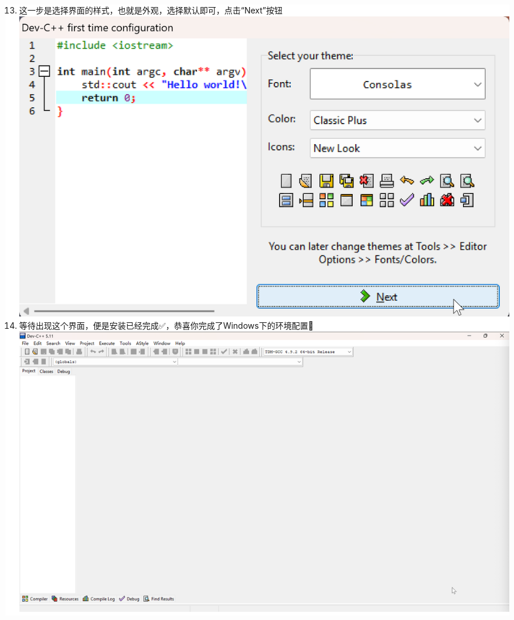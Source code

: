  13. 这一步是选择界面的样式，也就是外观，选择默认即可，点击“Next”按钮
![m](../images/0.Environment/win14.png)
 14. 等待出现这个界面，便是安装已经完成✅，恭喜你完成了Windows下的环境配置🎉
![m](../images/0.Environment/win15f.png)
